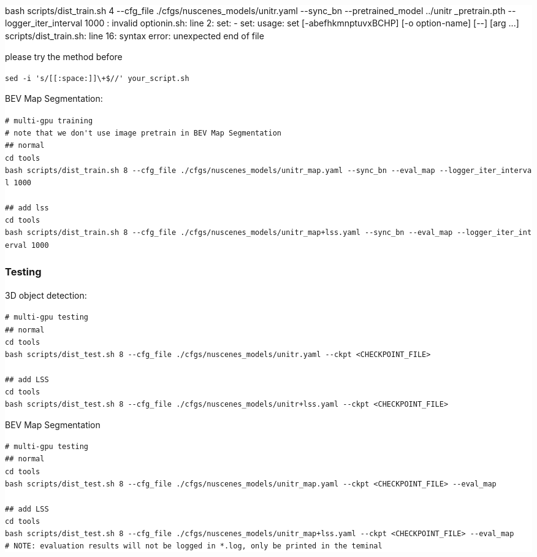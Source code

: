 bash scripts/dist_train.sh 4 --cfg_file ./cfgs/nuscenes_models/unitr.yaml --sync_bn --pretrained_model ../unitr
_pretrain.pth --logger_iter_interval 1000 
: invalid optionin.sh: line 2: set: -
set: usage: set [-abefhkmnptuvxBCHP] [-o option-name] [--] [arg ...]
scripts/dist_train.sh: line 16: syntax error: unexpected end of file

please try the method before
```shell
sed -i 's/[[:space:]]\+$//' your_script.sh
```
BEV Map Segmentation:

```shell
# multi-gpu training
# note that we don't use image pretrain in BEV Map Segmentation
## normal
cd tools
bash scripts/dist_train.sh 8 --cfg_file ./cfgs/nuscenes_models/unitr_map.yaml --sync_bn --eval_map --logger_iter_interval 1000

## add lss
cd tools
bash scripts/dist_train.sh 8 --cfg_file ./cfgs/nuscenes_models/unitr_map+lss.yaml --sync_bn --eval_map --logger_iter_interval 1000
```

### Testing

3D object detection:

```shell
# multi-gpu testing
## normal
cd tools
bash scripts/dist_test.sh 8 --cfg_file ./cfgs/nuscenes_models/unitr.yaml --ckpt <CHECKPOINT_FILE>

## add LSS
cd tools
bash scripts/dist_test.sh 8 --cfg_file ./cfgs/nuscenes_models/unitr+lss.yaml --ckpt <CHECKPOINT_FILE>
```

BEV Map Segmentation

```shell
# multi-gpu testing
## normal
cd tools
bash scripts/dist_test.sh 8 --cfg_file ./cfgs/nuscenes_models/unitr_map.yaml --ckpt <CHECKPOINT_FILE> --eval_map

## add LSS
cd tools
bash scripts/dist_test.sh 8 --cfg_file ./cfgs/nuscenes_models/unitr_map+lss.yaml --ckpt <CHECKPOINT_FILE> --eval_map
# NOTE: evaluation results will not be logged in *.log, only be printed in the teminal
```
